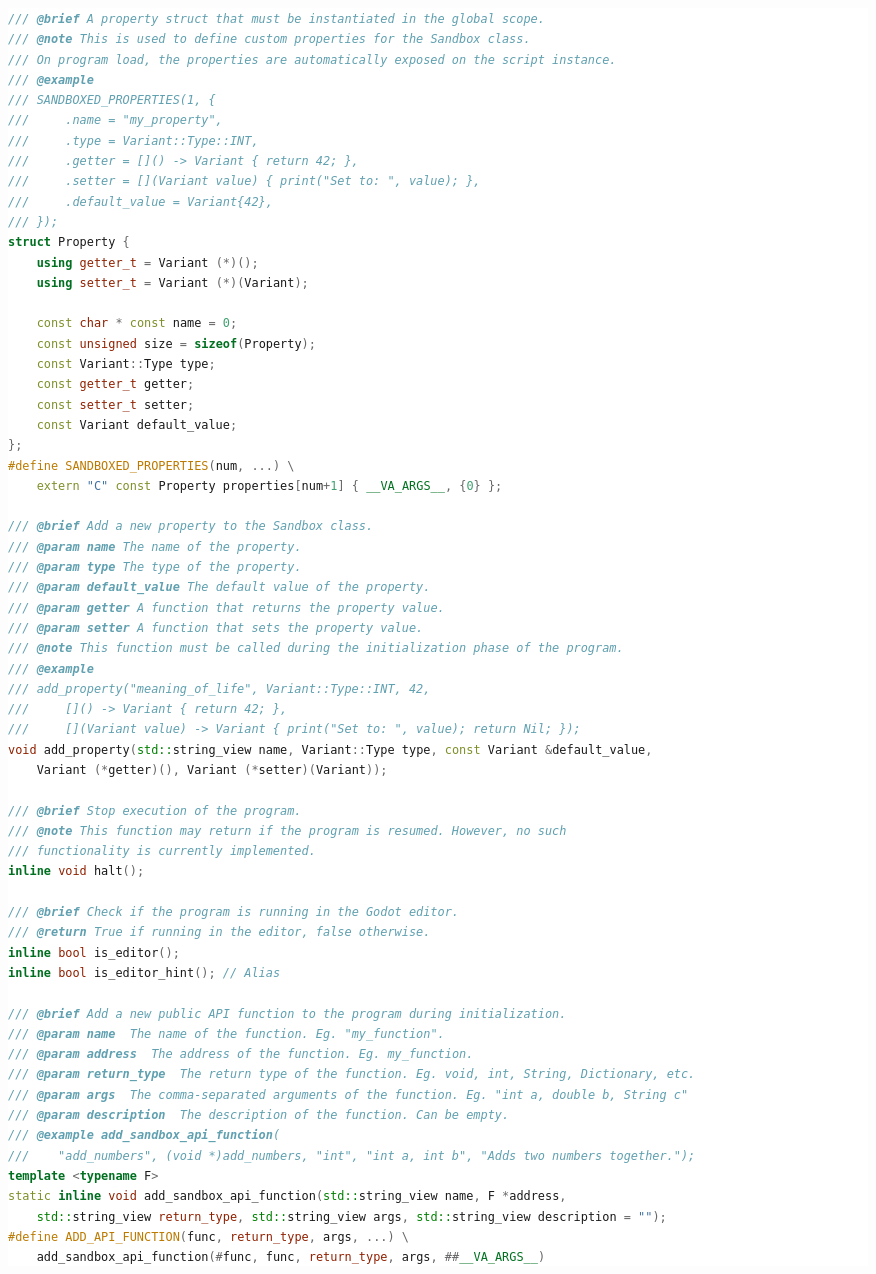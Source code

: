 ```cpp
/// @brief A property struct that must be instantiated in the global scope.
/// @note This is used to define custom properties for the Sandbox class.
/// On program load, the properties are automatically exposed on the script instance.
/// @example
/// SANDBOXED_PROPERTIES(1, {
/// 	.name = "my_property",
/// 	.type = Variant::Type::INT,
/// 	.getter = []() -> Variant { return 42; },
/// 	.setter = [](Variant value) { print("Set to: ", value); },
/// 	.default_value = Variant{42},
/// });
struct Property {
	using getter_t = Variant (*)();
	using setter_t = Variant (*)(Variant);

	const char * const name = 0;
	const unsigned size = sizeof(Property);
	const Variant::Type type;
	const getter_t getter;
	const setter_t setter;
	const Variant default_value;
};
#define SANDBOXED_PROPERTIES(num, ...) \
	extern "C" const Property properties[num+1] { __VA_ARGS__, {0} };

/// @brief Add a new property to the Sandbox class.
/// @param name The name of the property.
/// @param type The type of the property.
/// @param default_value The default value of the property.
/// @param getter A function that returns the property value.
/// @param setter A function that sets the property value.
/// @note This function must be called during the initialization phase of the program.
/// @example
/// add_property("meaning_of_life", Variant::Type::INT, 42,
/// 	[]() -> Variant { return 42; },
/// 	[](Variant value) -> Variant { print("Set to: ", value); return Nil; });
void add_property(std::string_view name, Variant::Type type, const Variant &default_value,
	Variant (*getter)(), Variant (*setter)(Variant));

/// @brief Stop execution of the program.
/// @note This function may return if the program is resumed. However, no such
/// functionality is currently implemented.
inline void halt();

/// @brief Check if the program is running in the Godot editor.
/// @return True if running in the editor, false otherwise.
inline bool is_editor();
inline bool is_editor_hint(); // Alias

/// @brief Add a new public API function to the program during initialization.
/// @param name  The name of the function. Eg. "my_function".
/// @param address  The address of the function. Eg. my_function.
/// @param return_type  The return type of the function. Eg. void, int, String, Dictionary, etc.
/// @param args  The comma-separated arguments of the function. Eg. "int a, double b, String c"
/// @param description  The description of the function. Can be empty.
/// @example add_sandbox_api_function(
///    "add_numbers", (void *)add_numbers, "int", "int a, int b", "Adds two numbers together.");
template <typename F>
static inline void add_sandbox_api_function(std::string_view name, F *address,
	std::string_view return_type, std::string_view args, std::string_view description = "");
#define ADD_API_FUNCTION(func, return_type, args, ...) \
	add_sandbox_api_function(#func, func, return_type, args, ##__VA_ARGS__)

```